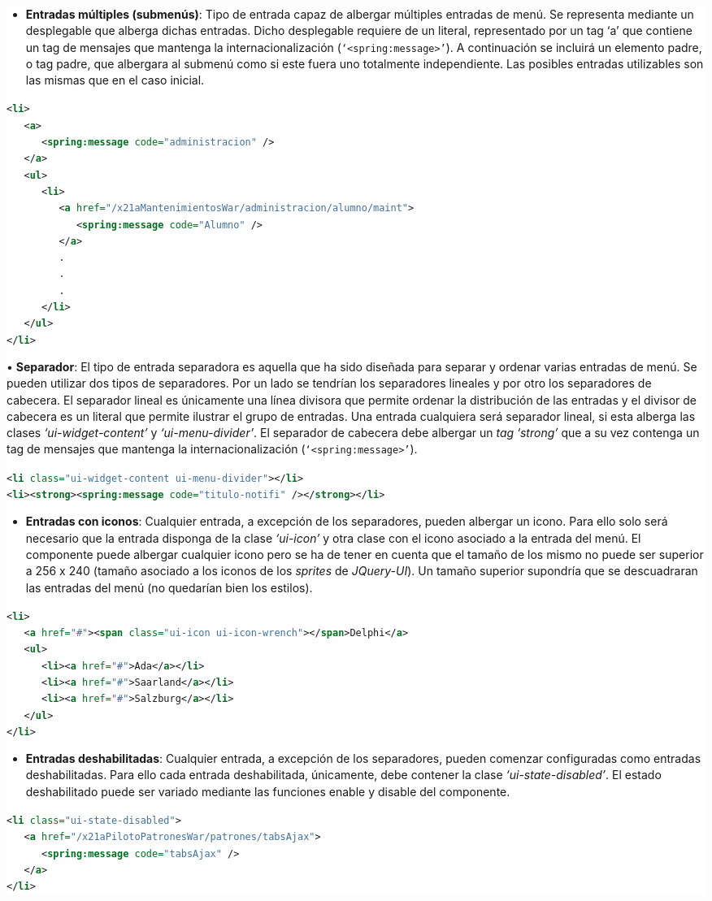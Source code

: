 
+	**Entradas múltiples (submenús)**: Tipo de entrada capaz de albergar múltiples entradas de menú. Se representa mediante un desplegable que alberga dichas entradas. Dicho desplegable requiere de un literal, representado por un tag ‘a’ que contiene un tag de mensajes que mantenga la internacionalización (```‘<spring:message>’```). A continuación se incluirá un elemento padre, o tag padre, que albergara al submenú como si este fuera uno totalmente independiente. Las posibles entradas utilizables son las mismas que en el caso inicial.
```xml
<li>
   <a>
      <spring:message code="administracion" />
   </a>
   <ul>
      <li>
         <a href="/x21aMantenimientosWar/administracion/alumno/maint">
            <spring:message code="Alumno" />
         </a>
         .
         .
         .
      </li>
   </ul>
</li>
```

•	**Separador**: El tipo de entrada separadora es aquella que ha sido diseñada para separar y ordenar varias entradas de menú. Se pueden utilizar dos tipos de separadores. Por un lado se tendrían los separadores lineales y por otro los separadores de cabecera. El separador lineal es únicamente una línea divisora que permite ordenar la distribución de las entradas y el divisor de cabecera es un literal que permite ilustrar el grupo de entradas. Una entrada cualquiera será separador lineal, si esta alberga las clases *‘ui-widget-content’* y *‘ui-menu-divider’*. El separador de cabecera debe albergar un *tag ‘strong’* que a su vez contenga un tag de mensajes que mantenga la internacionalización (```‘<spring:message>’```).
```xml
<li class="ui-widget-content ui-menu-divider"></li>
<li><strong><spring:message code="titulo-notifi" /></strong></li>
```

+	**Entradas con iconos**: Cualquier entrada, a excepción de los separadores, pueden albergar un icono. Para ello solo será necesario que la entrada disponga de la clase *‘ui-icon’* y otra clase con el icono asociado a la entrada del menú. El componente puede albergar cualquier icono pero se ha de tener en cuenta que el tamaño de los mismo no puede ser superior a 256 x 240 (tamaño asociado a los iconos de los *sprites* de *JQuery-UI*). Un tamaño superior supondría que se descuadraran las entradas del menú (no quedarían bien los estilos).
```xml
<li>
   <a href="#"><span class="ui-icon ui-icon-wrench"></span>Delphi</a>
   <ul>
      <li><a href="#">Ada</a></li>
      <li><a href="#">Saarland</a></li>
      <li><a href="#">Salzburg</a></li>
   </ul>
</li>
```
+	**Entradas deshabilitadas**: Cualquier entrada, a excepción de los separadores, pueden comenzar configuradas como entradas deshabilitadas. Para ello cada entrada deshabilitada, únicamente, debe contener la clase *‘ui-state-disabled’*. El estado deshabilitado puede ser variado mediante las funciones enable y disable del componente.
```xml
<li class="ui-state-disabled">
   <a href="/x21aPilotoPatronesWar/patrones/tabsAjax">
      <spring:message code="tabsAjax" />
   </a>
</li>
```